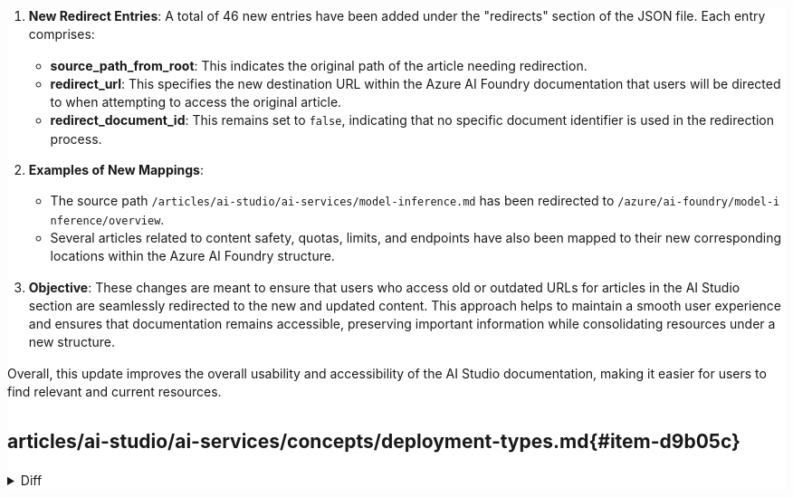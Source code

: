 1. **New Redirect Entries**: A total of 46 new entries have been added under the "redirects" section of the JSON file. Each entry comprises:
   - **source_path_from_root**: This indicates the original path of the article needing redirection.
   - **redirect_url**: This specifies the new destination URL within the Azure AI Foundry documentation that users will be directed to when attempting to access the original article.
   - **redirect_document_id**: This remains set to `false`, indicating that no specific document identifier is used in the redirection process.

2. **Examples of New Mappings**:
   - The source path `/articles/ai-studio/ai-services/model-inference.md` has been redirected to `/azure/ai-foundry/model-inference/overview`.
   - Several articles related to content safety, quotas, limits, and endpoints have also been mapped to their new corresponding locations within the Azure AI Foundry structure.

3. **Objective**: These changes are meant to ensure that users who access old or outdated URLs for articles in the AI Studio section are seamlessly redirected to the new and updated content. This approach helps to maintain a smooth user experience and ensures that documentation remains accessible, preserving important information while consolidating resources under a new structure.

Overall, this update improves the overall usability and accessibility of the AI Studio documentation, making it easier for users to find relevant and current resources.

## articles/ai-studio/ai-services/concepts/deployment-types.md{#item-d9b05c}

<details>
<summary>Diff</summary>
````diff
@@ -1,52 +0,0 @@
----
-title: Understanding deployment types in Azure AI model inference
-titleSuffix: Azure AI services
-description: Learn how to use deployment types in Azure AI model deployments
-author: sdgilley
-manager: scottpolly
-ms.service: azure-ai-studio
-ms.topic: conceptual
-ms.date: 10/24/2024
-ms.author: fasantia
-ms.reviewer: fasantia
-ms.custom: github-universe-2024
----
-
-# Deployment types in Azure AI model inference
-
-Azure AI model inference in Azure AI services provides customers with choices on the hosting structure that fits their business and usage patterns. The service offers two main types of deployment: **standard** and **provisioned**. Standard is offered with a global deployment option, routing traffic globally to provide higher throughput. Provisioned is also offered with a global deployment option, allowing customers to purchase and deploy provisioned throughput units across Azure global infrastructure.
-
-All deployments can perform the exact same inference operations, however the billing, scale, and performance are substantially different. As part of your solution design, you  need to make two key decisions:
-
-- **Data residency needs**: global vs. regional resources  
-- **Call volume**: standard vs. provisioned
-
-Deployment types support varies by model and model provider. 
-
-## Global versus regional deployment types
-
-For standard and provisioned deployments, you have an option of two types of configurations within your resource – **global** or **regional**. Global standard is the recommended starting point. 
````